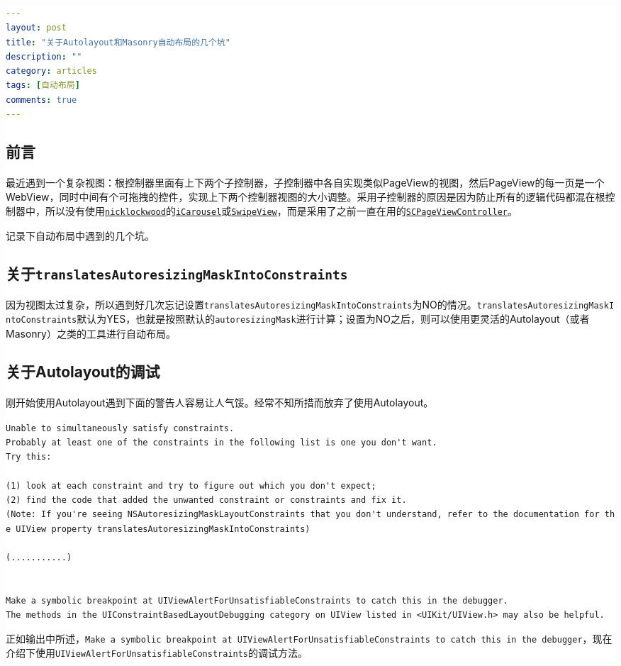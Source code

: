 ```yaml
---
layout: post
title: "关于Autolayout和Masonry自动布局的几个坑"
description: ""
category: articles
tags: [自动布局]
comments: true
---
```


## 前言

最近遇到一个复杂视图：根控制器里面有上下两个子控制器，子控制器中各自实现类似PageView的视图，然后PageView的每一页是一个WebView，同时中间有个可拖拽的控件，实现上下两个控制器视图的大小调整。采用子控制器的原因是因为防止所有的逻辑代码都混在根控制器中，所以没有使用[`nicklockwood`](https://github.com/nicklockwood)的[`iCarousel`](https://github.com/nicklockwood/iCarousel)或[`SwipeView`](https://github.com/nicklockwood/SwipeView)，而是采用了之前一直在用的[`SCPageViewController`](https://github.com/stefanceriu/SCPageViewController)。

记录下自动布局中遇到的几个坑。

## 关于`translatesAutoresizingMaskIntoConstraints`

因为视图太过复杂，所以遇到好几次忘记设置`translatesAutoresizingMaskIntoConstraints`为NO的情况。`translatesAutoresizingMaskIntoConstraints`默认为YES，也就是按照默认的`autoresizingMask`进行计算；设置为NO之后，则可以使用更灵活的Autolayout（或者Masonry）之类的工具进行自动布局。

## 关于Autolayout的调试

刚开始使用Autolayout遇到下面的警告人容易让人气馁。经常不知所措而放弃了使用Autolayout。

```objc
Unable to simultaneously satisfy constraints.
Probably at least one of the constraints in the following list is one you don't want.
Try this:

(1) look at each constraint and try to figure out which you don't expect;
(2) find the code that added the unwanted constraint or constraints and fix it.
(Note: If you're seeing NSAutoresizingMaskLayoutConstraints that you don't understand, refer to the documentation for the UIView property translatesAutoresizingMaskIntoConstraints)

(...........)


Make a symbolic breakpoint at UIViewAlertForUnsatisfiableConstraints to catch this in the debugger.
The methods in the UIConstraintBasedLayoutDebugging category on UIView listed in <UIKit/UIView.h> may also be helpful.

```

正如输出中所述，`Make a symbolic breakpoint at UIViewAlertForUnsatisfiableConstraints to catch this in the debugger`，现在介绍下使用`UIViewAlertForUnsatisfiableConstraints`的调试方法。

